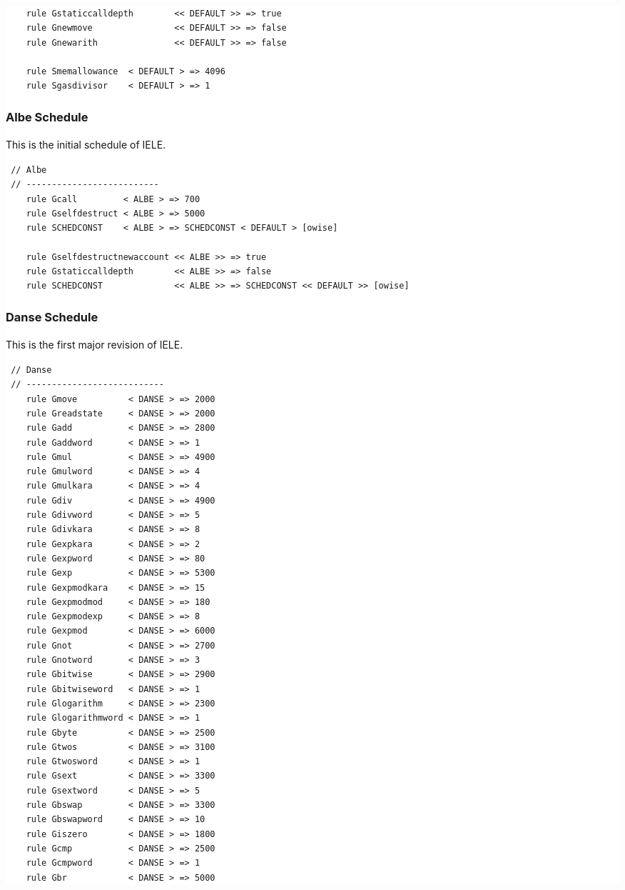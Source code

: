 ```k
    rule Gstaticcalldepth        << DEFAULT >> => true
    rule Gnewmove                << DEFAULT >> => false
    rule Gnewarith               << DEFAULT >> => false

    rule Smemallowance  < DEFAULT > => 4096
    rule Sgasdivisor    < DEFAULT > => 1
```

### Albe Schedule

This is the initial schedule of IELE.

```k
 // Albe
 // --------------------------
    rule Gcall         < ALBE > => 700
    rule Gselfdestruct < ALBE > => 5000
    rule SCHEDCONST    < ALBE > => SCHEDCONST < DEFAULT > [owise]

    rule Gselfdestructnewaccount << ALBE >> => true
    rule Gstaticcalldepth        << ALBE >> => false
    rule SCHEDCONST              << ALBE >> => SCHEDCONST << DEFAULT >> [owise]
```

### Danse Schedule

This is the first major revision of IELE.

```k
 // Danse
 // ---------------------------
    rule Gmove          < DANSE > => 2000
    rule Greadstate     < DANSE > => 2000
    rule Gadd           < DANSE > => 2800
    rule Gaddword       < DANSE > => 1
    rule Gmul           < DANSE > => 4900
    rule Gmulword       < DANSE > => 4
    rule Gmulkara       < DANSE > => 4
    rule Gdiv           < DANSE > => 4900
    rule Gdivword       < DANSE > => 5
    rule Gdivkara       < DANSE > => 8
    rule Gexpkara       < DANSE > => 2
    rule Gexpword       < DANSE > => 80
    rule Gexp           < DANSE > => 5300
    rule Gexpmodkara    < DANSE > => 15
    rule Gexpmodmod     < DANSE > => 180
    rule Gexpmodexp     < DANSE > => 8
    rule Gexpmod        < DANSE > => 6000
    rule Gnot           < DANSE > => 2700
    rule Gnotword       < DANSE > => 3
    rule Gbitwise       < DANSE > => 2900
    rule Gbitwiseword   < DANSE > => 1
    rule Glogarithm     < DANSE > => 2300
    rule Glogarithmword < DANSE > => 1
    rule Gbyte          < DANSE > => 2500
    rule Gtwos          < DANSE > => 3100
    rule Gtwosword      < DANSE > => 1
    rule Gsext          < DANSE > => 3300
    rule Gsextword      < DANSE > => 5
    rule Gbswap         < DANSE > => 3300
    rule Gbswapword     < DANSE > => 10
    rule Giszero        < DANSE > => 1800
    rule Gcmp           < DANSE > => 2500
    rule Gcmpword       < DANSE > => 1
    rule Gbr            < DANSE > => 5000
```